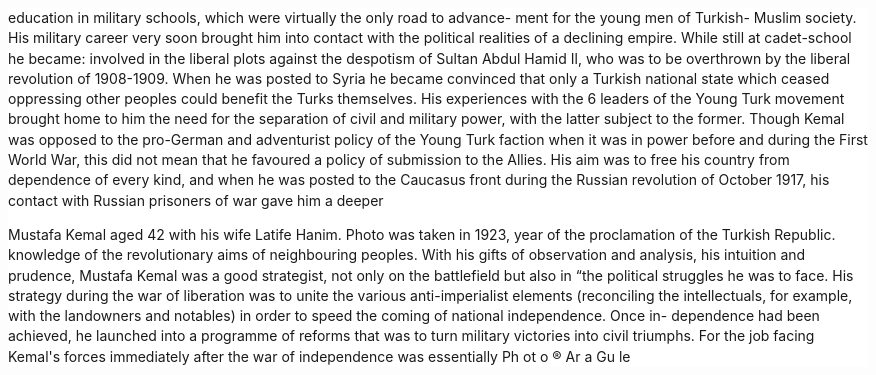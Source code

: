 education in military schools, which 
were virtually the only road to advance- 
ment for the young men of Turkish- 
Muslim society. His military career very 
soon brought him into contact with the 
political realities of a declining empire. 
While still at cadet-school he became: 
involved in the liberal plots against the 
despotism of Sultan Abdul Hamid Il, 
who was to be overthrown by the liberal 
revolution of 1908-1909. 
When he was posted to Syria he 
became convinced that only a Turkish 
national state which ceased oppressing 
other peoples could benefit the Turks 
themselves. His experiences with the 
6 
leaders of the Young Turk movement 
brought home to him the need for the 
separation of civil and military power, 
with the latter subject to the former. 
Though Kemal was opposed to the 
pro-German and adventurist policy of 
the Young Turk faction when it was in 
power before and during the First 
World War, this did not mean that he 
favoured a policy of submission to the 
Allies. His aim was to free his country 
from dependence of every kind, and 
when he was posted to the Caucasus 
front during the Russian revolution of 
October 1917, his contact with Russian 
prisoners of war gave him a deeper 
 
Mustafa Kemal aged 42 with his wife Latife 
Hanim. Photo was taken in 1923, year of 
the proclamation of the Turkish Republic. 
knowledge of the revolutionary aims of 
neighbouring peoples. 
With his gifts of observation and 
analysis, his intuition and prudence, 
Mustafa Kemal was a good strategist, 
not only on the battlefield but also in 
“the political struggles he was to face. 
His strategy during the war of liberation 
was to unite the various anti-imperialist 
elements (reconciling the intellectuals, 
for example, with the landowners and 
notables) in order to speed the coming 
of national independence. Once in- 
dependence had been achieved, he 
launched into a programme of reforms 
that was to turn military victories into 
civil triumphs. For the job facing 
Kemal's forces immediately after the 
war of independence was essentially 
Ph
ot
o 
® 
Ar
a 
Gu
le